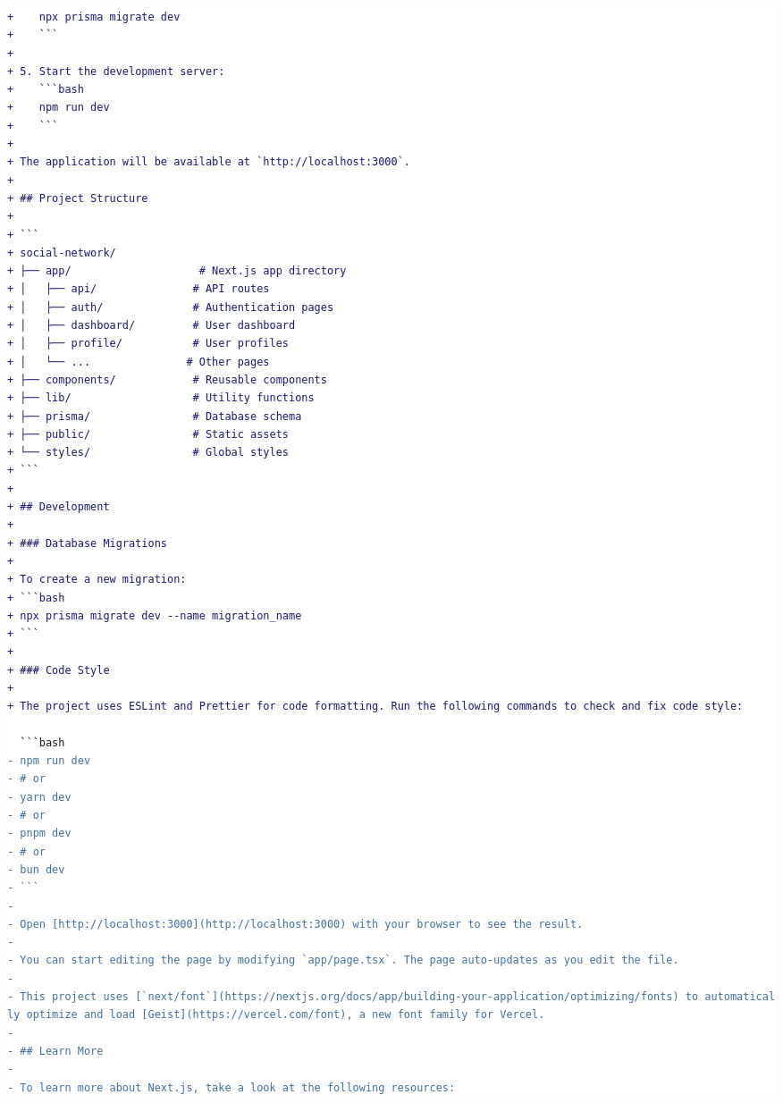 ```diff
+    npx prisma migrate dev
+    ```
+ 
+ 5. Start the development server:
+    ```bash
+    npm run dev
+    ```
+ 
+ The application will be available at `http://localhost:3000`.
+ 
+ ## Project Structure
+ 
+ ```
+ social-network/
+ ├── app/                    # Next.js app directory
+ │   ├── api/               # API routes
+ │   ├── auth/              # Authentication pages
+ │   ├── dashboard/         # User dashboard
+ │   ├── profile/           # User profiles
+ │   └── ...               # Other pages
+ ├── components/            # Reusable components
+ ├── lib/                   # Utility functions
+ ├── prisma/                # Database schema
+ ├── public/                # Static assets
+ └── styles/                # Global styles
+ ```
+ 
+ ## Development
+ 
+ ### Database Migrations
+ 
+ To create a new migration:
+ ```bash
+ npx prisma migrate dev --name migration_name
+ ```
+ 
+ ### Code Style
+ 
+ The project uses ESLint and Prettier for code formatting. Run the following commands to check and fix code style:
  
  ```bash
- npm run dev
- # or
- yarn dev
- # or
- pnpm dev
- # or
- bun dev
- ```
- 
- Open [http://localhost:3000](http://localhost:3000) with your browser to see the result.
- 
- You can start editing the page by modifying `app/page.tsx`. The page auto-updates as you edit the file.
- 
- This project uses [`next/font`](https://nextjs.org/docs/app/building-your-application/optimizing/fonts) to automatically optimize and load [Geist](https://vercel.com/font), a new font family for Vercel.
- 
- ## Learn More
- 
- To learn more about Next.js, take a look at the following resources:
```